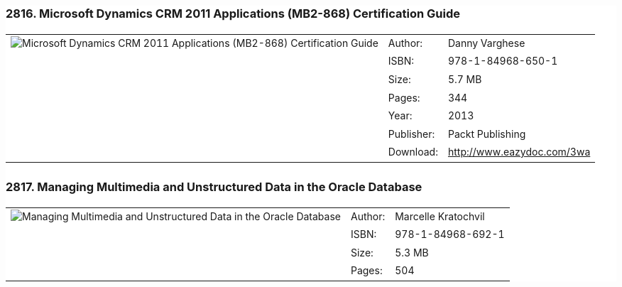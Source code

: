 ### 2816. Microsoft Dynamics CRM 2011 Applications (MB2-868) Certification Guide

<table>
    <tr>
        <td rowspan="7">
            <img alt="Microsoft Dynamics CRM 2011 Applications (MB2-868) Certification Guide" src="http://it-ebooks.info/images/ebooks/14/microsoft_dynamics_crm_2011_applications_mb2-868_certification_guide.jpg">
        </td>
        <td>Author:</td>
        <td>Danny Varghese</td>
    </tr>
    <tr>
        <td>ISBN:</td>
        <td>978-1-84968-650-1</td>
    </tr>
    <tr>
        <td>Size:</td>
        <td>5.7 MB</td>
    </tr>
    <tr>
        <td>Pages:</td>
        <td>344</td>
    </tr>
    <tr>
        <td>Year:</td>
        <td>2013</td>
    </tr>
    <tr>
        <td>Publisher:</td>
        <td>Packt Publishing</td>
    </tr>
    <tr>
        <td>Download:</td>
        <td><a title="Download Microsoft Dynamics CRM 2011 Applications (MB2-868) Certification Guide pdf" href="http://www.eazydoc.com/3wa">http://www.eazydoc.com/3wa</a></td>
    </tr>
</table>

### 2817. Managing Multimedia and Unstructured Data in the Oracle Database

<table>
    <tr>
        <td rowspan="7">
            <img alt="Managing Multimedia and Unstructured Data in the Oracle Database" src="http://it-ebooks.info/images/ebooks/14/managing_multimedia_and_unstructured_data_in_the_oracle_database.jpg">
        </td>
        <td>Author:</td>
        <td>Marcelle Kratochvil</td>
    </tr>
    <tr>
        <td>ISBN:</td>
        <td>978-1-84968-692-1</td>
    </tr>
    <tr>
        <td>Size:</td>
        <td>5.3 MB</td>
    </tr>
    <tr>
        <td>Pages:</td>
        <td>504</td>
    </tr>
    <tr>